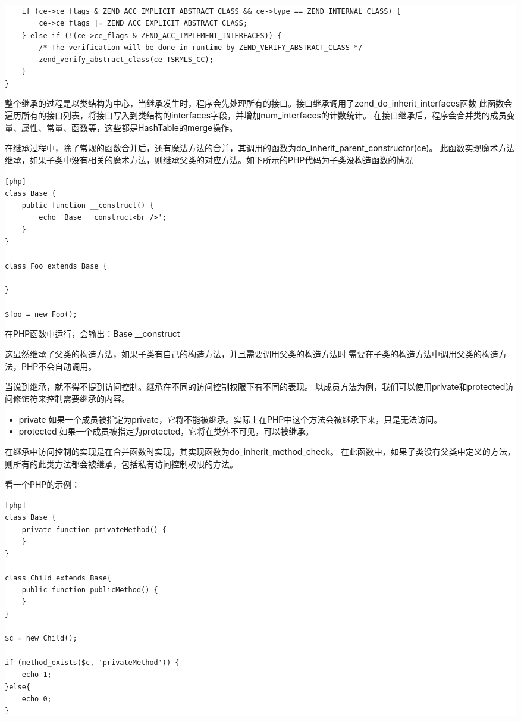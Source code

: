         if (ce->ce_flags & ZEND_ACC_IMPLICIT_ABSTRACT_CLASS && ce->type == ZEND_INTERNAL_CLASS) {
            ce->ce_flags |= ZEND_ACC_EXPLICIT_ABSTRACT_CLASS;
        } else if (!(ce->ce_flags & ZEND_ACC_IMPLEMENT_INTERFACES)) {
            /* The verification will be done in runtime by ZEND_VERIFY_ABSTRACT_CLASS */
            zend_verify_abstract_class(ce TSRMLS_CC);
        }
    }

整个继承的过程是以类结构为中心，当继承发生时，程序会先处理所有的接口。接口继承调用了zend_do_inherit_interfaces函数
此函数会遍历所有的接口列表，将接口写入到类结构的interfaces字段，并增加num_interfaces的计数统计。
在接口继承后，程序会合并类的成员变量、属性、常量、函数等，这些都是HashTable的merge操作。

在继承过程中，除了常规的函数合并后，还有魔法方法的合并，其调用的函数为do_inherit_parent_constructor(ce)。
此函数实现魔术方法继承，如果子类中没有相关的魔术方法，则继承父类的对应方法。如下所示的PHP代码为子类没构造函数的情况

    [php]
    class Base {
        public function __construct() {
            echo 'Base __construct<br />';
        }
    }

    class Foo extends Base {

    }

    $foo = new Foo();

在PHP函数中运行，会输出：Base __construct

这显然继承了父类的构造方法，如果子类有自己的构造方法，并且需要调用父类的构造方法时
需要在子类的构造方法中调用父类的构造方法，PHP不会自动调用。

当说到继承，就不得不提到访问控制。继承在不同的访问控制权限下有不同的表现。
以成员方法为例，我们可以使用private和protected访问修饰符来控制需要继承的内容。

* private 如果一个成员被指定为private，它将不能被继承。实际上在PHP中这个方法会被继承下来，只是无法访问。
* protected 如果一个成员被指定为protected，它将在类外不可见，可以被继承。

在继承中访问控制的实现是在合并函数时实现，其实现函数为do_inherit_method_check。
在此函数中，如果子类没有父类中定义的方法，则所有的此类方法都会被继承，包括私有访问控制权限的方法。

看一个PHP的示例：
    
    [php]
    class Base {
        private function privateMethod() {
        }
    }

    class Child extends Base{
        public function publicMethod() {
        }
    }

    $c = new Child();

    if (method_exists($c, 'privateMethod')) {
        echo 1;
    }else{
        echo 0;
    }


[type-hint-imp]: 		?p=chapt03/03-05-impl-of-type-hint
[class-struct]:         ?p=chapt05/05-01-class-struct